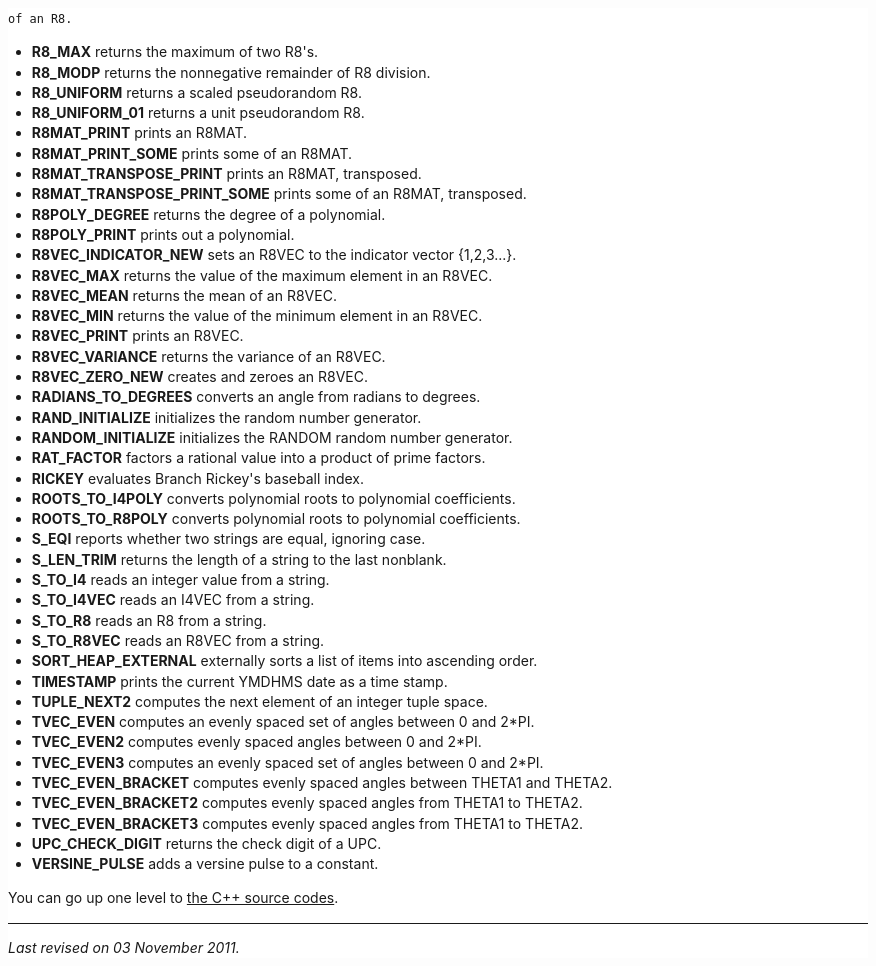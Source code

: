     of an R8.
-   **R8\_MAX** returns the maximum of two R8's.
-   **R8\_MODP** returns the nonnegative remainder of R8 division.
-   **R8\_UNIFORM** returns a scaled pseudorandom R8.
-   **R8\_UNIFORM\_01** returns a unit pseudorandom R8.
-   **R8MAT\_PRINT** prints an R8MAT.
-   **R8MAT\_PRINT\_SOME** prints some of an R8MAT.
-   **R8MAT\_TRANSPOSE\_PRINT** prints an R8MAT, transposed.
-   **R8MAT\_TRANSPOSE\_PRINT\_SOME** prints some of an R8MAT,
    transposed.
-   **R8POLY\_DEGREE** returns the degree of a polynomial.
-   **R8POLY\_PRINT** prints out a polynomial.
-   **R8VEC\_INDICATOR\_NEW** sets an R8VEC to the indicator vector
    {1,2,3...}.
-   **R8VEC\_MAX** returns the value of the maximum element in an R8VEC.
-   **R8VEC\_MEAN** returns the mean of an R8VEC.
-   **R8VEC\_MIN** returns the value of the minimum element in an R8VEC.
-   **R8VEC\_PRINT** prints an R8VEC.
-   **R8VEC\_VARIANCE** returns the variance of an R8VEC.
-   **R8VEC\_ZERO\_NEW** creates and zeroes an R8VEC.
-   **RADIANS\_TO\_DEGREES** converts an angle from radians to degrees.
-   **RAND\_INITIALIZE** initializes the random number generator.
-   **RANDOM\_INITIALIZE** initializes the RANDOM random number
    generator.
-   **RAT\_FACTOR** factors a rational value into a product of prime
    factors.
-   **RICKEY** evaluates Branch Rickey's baseball index.
-   **ROOTS\_TO\_I4POLY** converts polynomial roots to polynomial
    coefficients.
-   **ROOTS\_TO\_R8POLY** converts polynomial roots to polynomial
    coefficients.
-   **S\_EQI** reports whether two strings are equal, ignoring case.
-   **S\_LEN\_TRIM** returns the length of a string to the last
    nonblank.
-   **S\_TO\_I4** reads an integer value from a string.
-   **S\_TO\_I4VEC** reads an I4VEC from a string.
-   **S\_TO\_R8** reads an R8 from a string.
-   **S\_TO\_R8VEC** reads an R8VEC from a string.
-   **SORT\_HEAP\_EXTERNAL** externally sorts a list of items into
    ascending order.
-   **TIMESTAMP** prints the current YMDHMS date as a time stamp.
-   **TUPLE\_NEXT2** computes the next element of an integer tuple
    space.
-   **TVEC\_EVEN** computes an evenly spaced set of angles between 0 and
    2\*PI.
-   **TVEC\_EVEN2** computes evenly spaced angles between 0 and 2\*PI.
-   **TVEC\_EVEN3** computes an evenly spaced set of angles between 0
    and 2\*PI.
-   **TVEC\_EVEN\_BRACKET** computes evenly spaced angles between THETA1
    and THETA2.
-   **TVEC\_EVEN\_BRACKET2** computes evenly spaced angles from THETA1
    to THETA2.
-   **TVEC\_EVEN\_BRACKET3** computes evenly spaced angles from THETA1
    to THETA2.
-   **UPC\_CHECK\_DIGIT** returns the check digit of a UPC.
-   **VERSINE\_PULSE** adds a versine pulse to a constant.

You can go up one level to [the C++ source codes](../cpp_src.html).

------------------------------------------------------------------------

*Last revised on 03 November 2011.*
